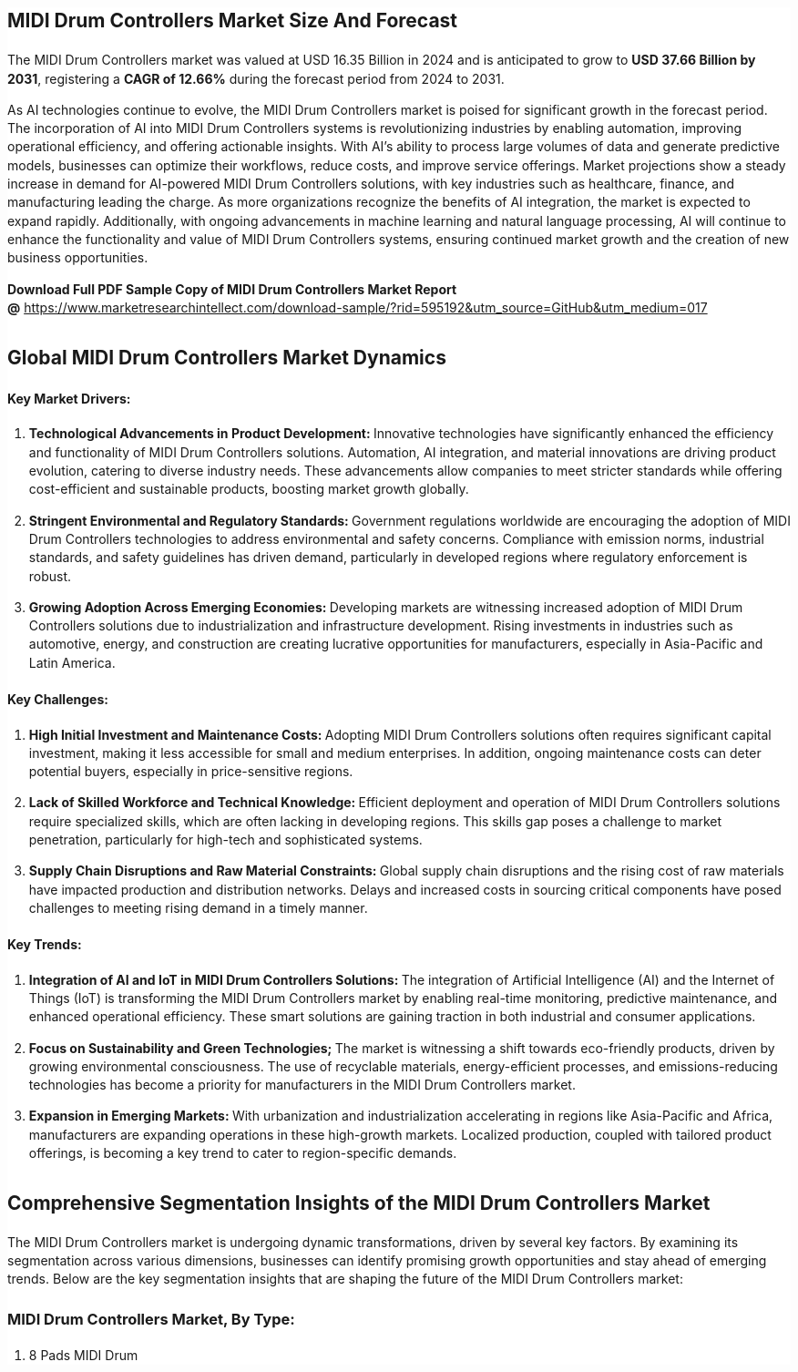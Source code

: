 <h2>MIDI Drum Controllers Market Size And Forecast</h2><p>The MIDI Drum Controllers market was valued at USD 16.35 Billion in 2024 and is anticipated to grow to <strong>USD 37.66 Billion by 2031</strong>, registering a <strong>CAGR of 12.66%</strong> during the forecast period from 2024 to 2031.</p><p>As AI technologies continue to evolve, the MIDI Drum Controllers market is poised for significant growth in the forecast period. The incorporation of AI into MIDI Drum Controllers systems is revolutionizing industries by enabling automation, improving operational efficiency, and offering actionable insights. With AI’s ability to process large volumes of data and generate predictive models, businesses can optimize their workflows, reduce costs, and improve service offerings. Market projections show a steady increase in demand for AI-powered MIDI Drum Controllers solutions, with key industries such as healthcare, finance, and manufacturing leading the charge. As more organizations recognize the benefits of AI integration, the market is expected to expand rapidly. Additionally, with ongoing advancements in machine learning and natural language processing, AI will continue to enhance the functionality and value of MIDI Drum Controllers systems, ensuring continued market growth and the creation of new business opportunities.</p><p><strong>Download Full PDF Sample Copy of MIDI Drum Controllers Market Report @</strong>&nbsp;<a href="https://www.marketresearchintellect.com/download-sample/?rid=595192&amp;utm_source=GitHub&amp;utm_medium=017">https://www.marketresearchintellect.com/download-sample/?rid=595192&amp;utm_source=GitHub&amp;utm_medium=017</a></p><h2>Global MIDI Drum Controllers Market Dynamics</h2><h4><strong>Key Market Drivers:</strong></h4><ol><li><p><strong>Technological Advancements in Product Development:&nbsp;</strong>Innovative technologies have significantly enhanced the efficiency and functionality of MIDI Drum Controllers solutions. Automation, AI integration, and material innovations are driving product evolution, catering to diverse industry needs. These advancements allow companies to meet stricter standards while offering cost-efficient and sustainable products, boosting market growth globally.</p></li><li><p><strong>Stringent Environmental and Regulatory Standards:&nbsp;</strong>Government regulations worldwide are encouraging the adoption of MIDI Drum Controllers technologies to address environmental and safety concerns. Compliance with emission norms, industrial standards, and safety guidelines has driven demand, particularly in developed regions where regulatory enforcement is robust.</p></li><li><p><strong>Growing Adoption Across Emerging Economies:&nbsp;</strong>Developing markets are witnessing increased adoption of MIDI Drum Controllers solutions due to industrialization and infrastructure development. Rising investments in industries such as automotive, energy, and construction are creating lucrative opportunities for manufacturers, especially in Asia-Pacific and Latin America.</p></li></ol><h4><strong>Key Challenges:</strong></h4><ol><li><p><strong>High Initial Investment and Maintenance Costs:&nbsp;</strong>Adopting MIDI Drum Controllers solutions often requires significant capital investment, making it less accessible for small and medium enterprises. In addition, ongoing maintenance costs can deter potential buyers, especially in price-sensitive regions.</p></li><li><p><strong>Lack of Skilled Workforce and Technical Knowledge:&nbsp;</strong>Efficient deployment and operation of MIDI Drum Controllers solutions require specialized skills, which are often lacking in developing regions. This skills gap poses a challenge to market penetration, particularly for high-tech and sophisticated systems.</p></li><li><p><strong>Supply Chain Disruptions and Raw Material Constraints:&nbsp;</strong>Global supply chain disruptions and the rising cost of raw materials have impacted production and distribution networks. Delays and increased costs in sourcing critical components have posed challenges to meeting rising demand in a timely manner.</p></li></ol><h4><strong>Key Trends:</strong></h4><ol><li><p><strong>Integration of AI and IoT in MIDI Drum Controllers Solutions:&nbsp;</strong>The integration of Artificial Intelligence (AI) and the Internet of Things (IoT) is transforming the MIDI Drum Controllers market by enabling real-time monitoring, predictive maintenance, and enhanced operational efficiency. These smart solutions are gaining traction in both industrial and consumer applications.</p></li><li><p><strong>Focus on Sustainability and Green Technologies;&nbsp;</strong>The market is witnessing a shift towards eco-friendly products, driven by growing environmental consciousness. The use of recyclable materials, energy-efficient processes, and emissions-reducing technologies has become a priority for manufacturers in the MIDI Drum Controllers market.</p></li><li><p><strong>Expansion in Emerging Markets:&nbsp;</strong>With urbanization and industrialization accelerating in regions like Asia-Pacific and Africa, manufacturers are expanding operations in these high-growth markets. Localized production, coupled with tailored product offerings, is becoming a key trend to cater to region-specific demands.</p></li></ol><div class="article-main__content" data-test-id="publishing-text-block"><h2>Comprehensive Segmentation Insights of the MIDI Drum Controllers Market</h2><p>The MIDI Drum Controllers market is undergoing dynamic transformations, driven by several key factors. By examining its segmentation across various dimensions, businesses can identify promising growth opportunities and stay ahead of emerging trends. Below are the key segmentation insights that are shaping the future of the MIDI Drum Controllers market:</p><h3><strong>MIDI Drum Controllers Market, By Type:<br /></strong></h3><ol><li>8 Pads MIDI Drum